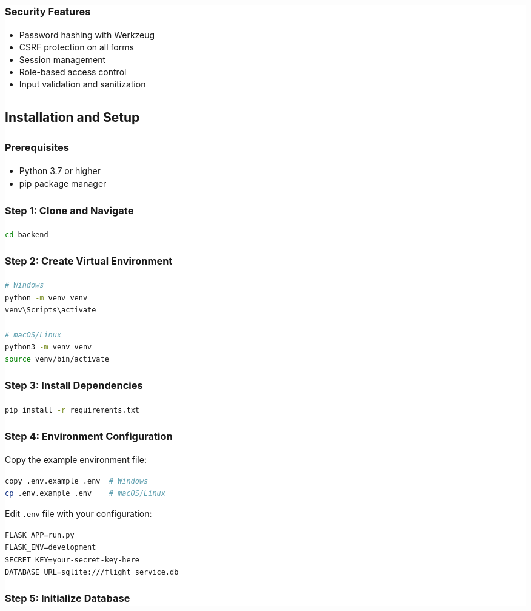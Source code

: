 ### Security Features
- Password hashing with Werkzeug
- CSRF protection on all forms
- Session management
- Role-based access control
- Input validation and sanitization

## Installation and Setup

### Prerequisites
- Python 3.7 or higher
- pip package manager

### Step 1: Clone and Navigate
```bash
cd backend
```

### Step 2: Create Virtual Environment
```bash
# Windows
python -m venv venv
venv\Scripts\activate

# macOS/Linux
python3 -m venv venv
source venv/bin/activate
```

### Step 3: Install Dependencies
```bash
pip install -r requirements.txt
```

### Step 4: Environment Configuration
Copy the example environment file:
```bash
copy .env.example .env  # Windows
cp .env.example .env    # macOS/Linux
```

Edit `.env` file with your configuration:
```
FLASK_APP=run.py
FLASK_ENV=development
SECRET_KEY=your-secret-key-here
DATABASE_URL=sqlite:///flight_service.db
```

### Step 5: Initialize Database
